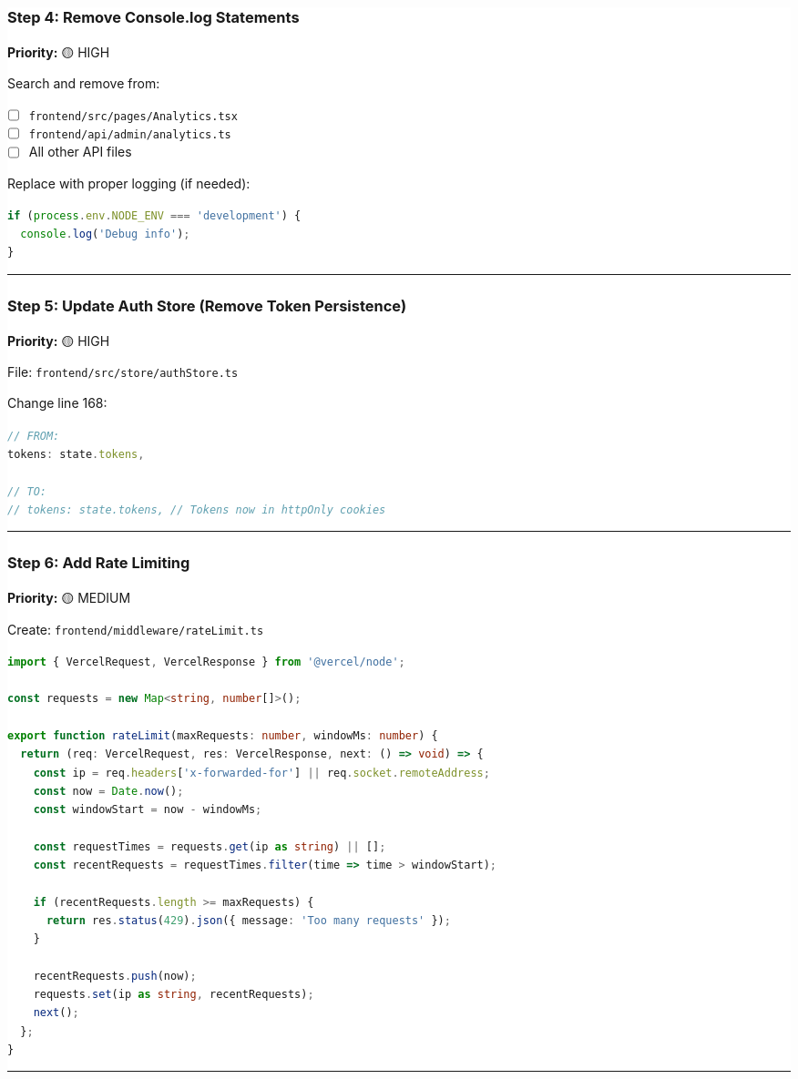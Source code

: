 
### Step 4: Remove Console.log Statements
**Priority:** 🟡 HIGH

Search and remove from:
- [ ] `frontend/src/pages/Analytics.tsx`
- [ ] `frontend/api/admin/analytics.ts`
- [ ] All other API files

Replace with proper logging (if needed):
```typescript
if (process.env.NODE_ENV === 'development') {
  console.log('Debug info');
}
```

---

### Step 5: Update Auth Store (Remove Token Persistence)
**Priority:** 🟡 HIGH

File: `frontend/src/store/authStore.ts`

Change line 168:
```typescript
// FROM:
tokens: state.tokens,

// TO:
// tokens: state.tokens, // Tokens now in httpOnly cookies
```

---

### Step 6: Add Rate Limiting
**Priority:** 🟡 MEDIUM

Create: `frontend/middleware/rateLimit.ts`
```typescript
import { VercelRequest, VercelResponse } from '@vercel/node';

const requests = new Map<string, number[]>();

export function rateLimit(maxRequests: number, windowMs: number) {
  return (req: VercelRequest, res: VercelResponse, next: () => void) => {
    const ip = req.headers['x-forwarded-for'] || req.socket.remoteAddress;
    const now = Date.now();
    const windowStart = now - windowMs;
    
    const requestTimes = requests.get(ip as string) || [];
    const recentRequests = requestTimes.filter(time => time > windowStart);
    
    if (recentRequests.length >= maxRequests) {
      return res.status(429).json({ message: 'Too many requests' });
    }
    
    recentRequests.push(now);
    requests.set(ip as string, recentRequests);
    next();
  };
}
```

---